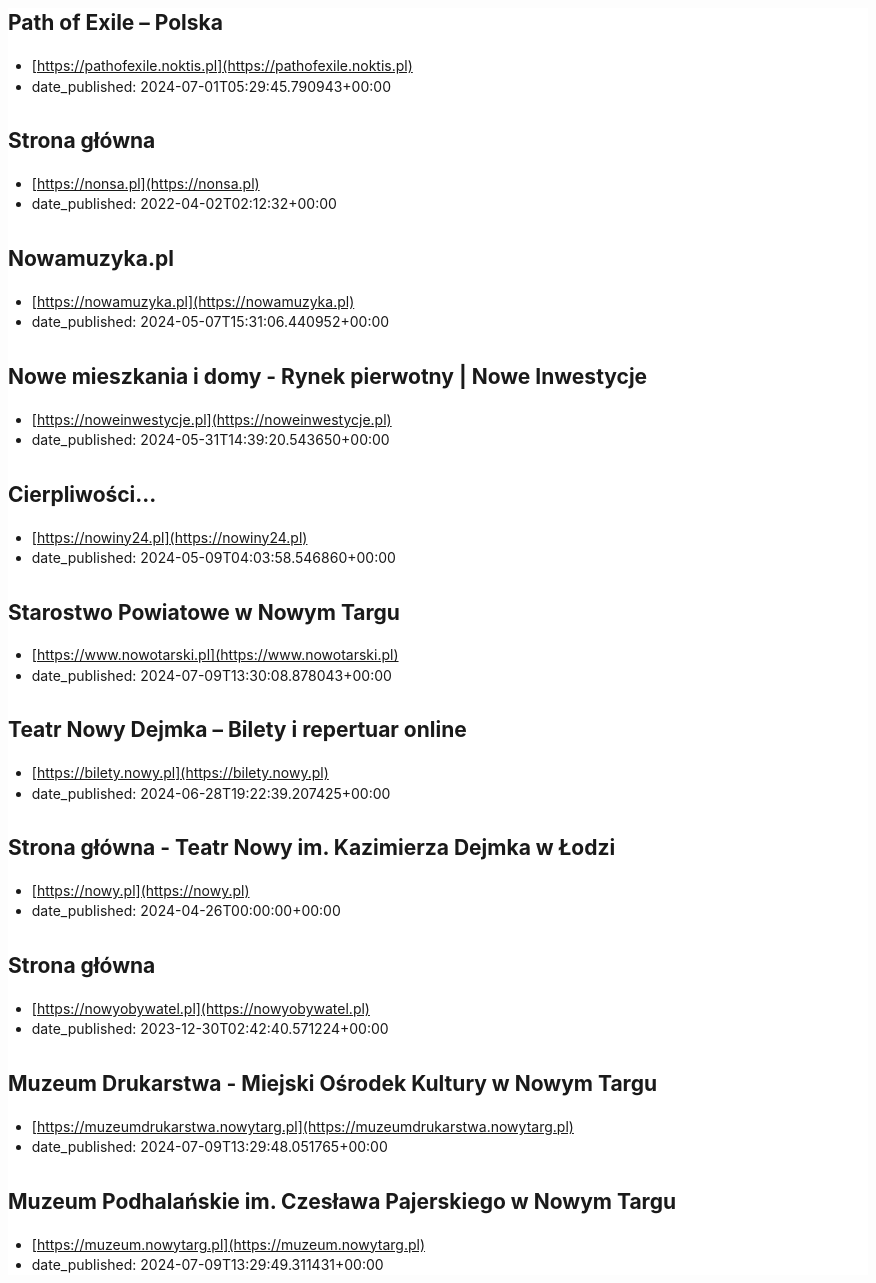  ## Path of Exile – Polska
 - [https://pathofexile.noktis.pl](https://pathofexile.noktis.pl)
 - date_published: 2024-07-01T05:29:45.790943+00:00

 ## Strona główna
 - [https://nonsa.pl](https://nonsa.pl)
 - date_published: 2022-04-02T02:12:32+00:00

 ## Nowamuzyka.pl
 - [https://nowamuzyka.pl](https://nowamuzyka.pl)
 - date_published: 2024-05-07T15:31:06.440952+00:00

 ## Nowe mieszkania i domy - Rynek pierwotny | Nowe Inwestycje
 - [https://noweinwestycje.pl](https://noweinwestycje.pl)
 - date_published: 2024-05-31T14:39:20.543650+00:00

 ## Cierpliwości...
 - [https://nowiny24.pl](https://nowiny24.pl)
 - date_published: 2024-05-09T04:03:58.546860+00:00

 ## Starostwo Powiatowe w Nowym Targu
 - [https://www.nowotarski.pl](https://www.nowotarski.pl)
 - date_published: 2024-07-09T13:30:08.878043+00:00

 ## Teatr Nowy Dejmka – Bilety i repertuar online
 - [https://bilety.nowy.pl](https://bilety.nowy.pl)
 - date_published: 2024-06-28T19:22:39.207425+00:00

 ## Strona główna - Teatr Nowy im. Kazimierza Dejmka w Łodzi
 - [https://nowy.pl](https://nowy.pl)
 - date_published: 2024-04-26T00:00:00+00:00

 ## Strona główna
 - [https://nowyobywatel.pl](https://nowyobywatel.pl)
 - date_published: 2023-12-30T02:42:40.571224+00:00

 ## Muzeum Drukarstwa - Miejski Ośrodek Kultury w Nowym Targu
 - [https://muzeumdrukarstwa.nowytarg.pl](https://muzeumdrukarstwa.nowytarg.pl)
 - date_published: 2024-07-09T13:29:48.051765+00:00

 ## Muzeum Podhalańskie im. Czesława Pajerskiego w Nowym Targu
 - [https://muzeum.nowytarg.pl](https://muzeum.nowytarg.pl)
 - date_published: 2024-07-09T13:29:49.311431+00:00
